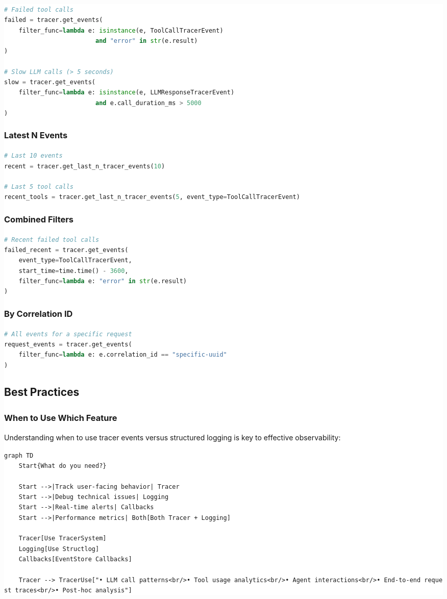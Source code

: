 ```python
# Failed tool calls
failed = tracer.get_events(
    filter_func=lambda e: isinstance(e, ToolCallTracerEvent) 
                         and "error" in str(e.result)
)

# Slow LLM calls (> 5 seconds)
slow = tracer.get_events(
    filter_func=lambda e: isinstance(e, LLMResponseTracerEvent) 
                         and e.call_duration_ms > 5000
)
```

### Latest N Events

```python
# Last 10 events
recent = tracer.get_last_n_tracer_events(10)

# Last 5 tool calls
recent_tools = tracer.get_last_n_tracer_events(5, event_type=ToolCallTracerEvent)
```

### Combined Filters

```python
# Recent failed tool calls
failed_recent = tracer.get_events(
    event_type=ToolCallTracerEvent,
    start_time=time.time() - 3600,
    filter_func=lambda e: "error" in str(e.result)
)
```

### By Correlation ID

```python
# All events for a specific request
request_events = tracer.get_events(
    filter_func=lambda e: e.correlation_id == "specific-uuid"
)
```

## Best Practices

### When to Use Which Feature

Understanding when to use tracer events versus structured logging is key to effective observability:

```mermaid
graph TD
    Start{What do you need?}
    
    Start -->|Track user-facing behavior| Tracer
    Start -->|Debug technical issues| Logging
    Start -->|Real-time alerts| Callbacks
    Start -->|Performance metrics| Both[Both Tracer + Logging]
    
    Tracer[Use TracerSystem]
    Logging[Use Structlog]
    Callbacks[EventStore Callbacks]
    
    Tracer --> TracerUse["• LLM call patterns<br/>• Tool usage analytics<br/>• Agent interactions<br/>• End-to-end request traces<br/>• Post-hoc analysis"]
```